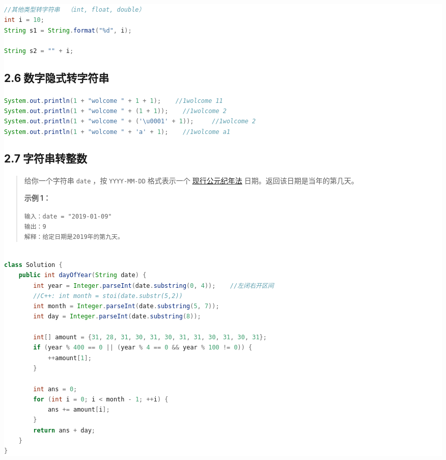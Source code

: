 ```java
//其他类型转字符串  （int, float, double）
int i = 10;
String s1 = String.format("%d", i);

String s2 = "" + i;
```

## 2.6 数字隐式转字符串

```java
System.out.println(1 + "wolcome " + 1 + 1);    //1wolcome 11
System.out.println(1 + "wolcome " + (1 + 1));	 //1wolcome 2
System.out.println(1 + "wolcome " + ('\u0001' + 1));	 //1wolcome 2
System.out.println(1 + "wolcome " + 'a' + 1);	 //1wolcome a1
```



## 2.7 字符串转整数

> 给你一个字符串 `date` ，按 `YYYY-MM-DD` 格式表示一个 [现行公元纪年法](https://baike.baidu.com/item/公元/17855) 日期。返回该日期是当年的第几天。
>
> **示例 1：**
>
> ```
> 输入：date = "2019-01-09"
> 输出：9
> 解释：给定日期是2019年的第九天。
> ```

```java

class Solution {
    public int dayOfYear(String date) {
        int year = Integer.parseInt(date.substring(0, 4));    //左闭右开区间
        //C++: int month = stoi(date.substr(5,2))
        int month = Integer.parseInt(date.substring(5, 7));
        int day = Integer.parseInt(date.substring(8));

        int[] amount = {31, 28, 31, 30, 31, 30, 31, 31, 30, 31, 30, 31};
        if (year % 400 == 0 || (year % 4 == 0 && year % 100 != 0)) {
            ++amount[1];
        }

        int ans = 0;
        for (int i = 0; i < month - 1; ++i) {
            ans += amount[i];
        }
        return ans + day;
    }
}

```

